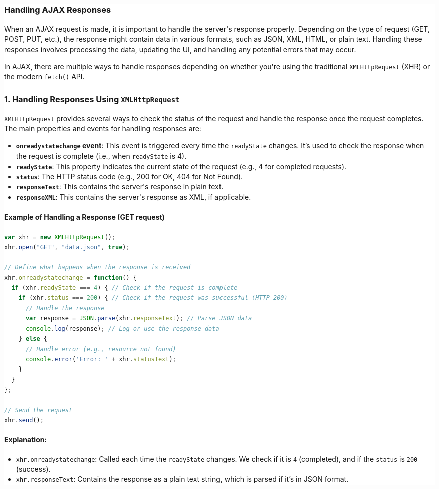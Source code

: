 ### **Handling AJAX Responses**

When an AJAX request is made, it is important to handle the server's response properly. Depending on the type of request (GET, POST, PUT, etc.), the response might contain data in various formats, such as JSON, XML, HTML, or plain text. Handling these responses involves processing the data, updating the UI, and handling any potential errors that may occur.

In AJAX, there are multiple ways to handle responses depending on whether you're using the traditional `XMLHttpRequest` (XHR) or the modern `fetch()` API.

### **1. Handling Responses Using `XMLHttpRequest`**

`XMLHttpRequest` provides several ways to check the status of the request and handle the response once the request completes. The main properties and events for handling responses are:

- **`onreadystatechange` event**: This event is triggered every time the `readyState` changes. It’s used to check the response when the request is complete (i.e., when `readyState` is 4).
- **`readyState`**: This property indicates the current state of the request (e.g., 4 for completed requests).
- **`status`**: The HTTP status code (e.g., 200 for OK, 404 for Not Found).
- **`responseText`**: This contains the server's response in plain text.
- **`responseXML`**: This contains the server's response as XML, if applicable.

#### **Example of Handling a Response (GET request)**

```javascript
var xhr = new XMLHttpRequest();
xhr.open("GET", "data.json", true);

// Define what happens when the response is received
xhr.onreadystatechange = function() {
  if (xhr.readyState === 4) { // Check if the request is complete
    if (xhr.status === 200) { // Check if the request was successful (HTTP 200)
      // Handle the response
      var response = JSON.parse(xhr.responseText); // Parse JSON data
      console.log(response); // Log or use the response data
    } else {
      // Handle error (e.g., resource not found)
      console.error('Error: ' + xhr.statusText);
    }
  }
};

// Send the request
xhr.send();
```

#### **Explanation**:
- `xhr.onreadystatechange`: Called each time the `readyState` changes. We check if it is `4` (completed), and if the `status` is `200` (success).
- `xhr.responseText`: Contains the response as a plain text string, which is parsed if it’s in JSON format.

